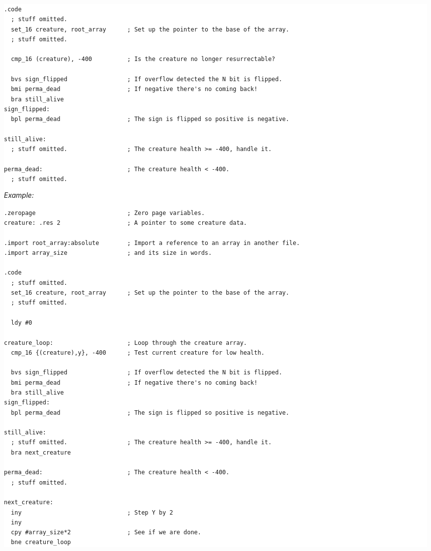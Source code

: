     .code
      ; stuff omitted.
      set_16 creature, root_array      ; Set up the pointer to the base of the array.
      ; stuff omitted.

      cmp_16 (creature), -400          ; Is the creature no longer resurrectable?

      bvs sign_flipped                 ; If overflow detected the N bit is flipped.
      bmi perma_dead                   ; If negative there's no coming back!
      bra still_alive
    sign_flipped:
      bpl perma_dead                   ; The sign is flipped so positive is negative.

    still_alive:
      ; stuff omitted.                 ; The creature health >= -400, handle it.

    perma_dead:                        ; The creature health < -400.
      ; stuff omitted.

*Example:*

    .zeropage                          ; Zero page variables.
    creature: .res 2                   ; A pointer to some creature data.

    .import root_array:absolute        ; Import a reference to an array in another file.
    .import array_size                 ; and its size in words.

    .code
      ; stuff omitted.
      set_16 creature, root_array      ; Set up the pointer to the base of the array.
      ; stuff omitted.

      ldy #0

    creature_loop:                     ; Loop through the creature array.
      cmp_16 {(creature),y}, -400      ; Test current creature for low health.

      bvs sign_flipped                 ; If overflow detected the N bit is flipped.
      bmi perma_dead                   ; If negative there's no coming back!
      bra still_alive
    sign_flipped:
      bpl perma_dead                   ; The sign is flipped so positive is negative.

    still_alive:
      ; stuff omitted.                 ; The creature health >= -400, handle it.
      bra next_creature

    perma_dead:                        ; The creature health < -400.
      ; stuff omitted.

    next_creature:
      iny                              ; Step Y by 2
      iny
      cpy #array_size*2                ; See if we are done.
      bne creature_loop
